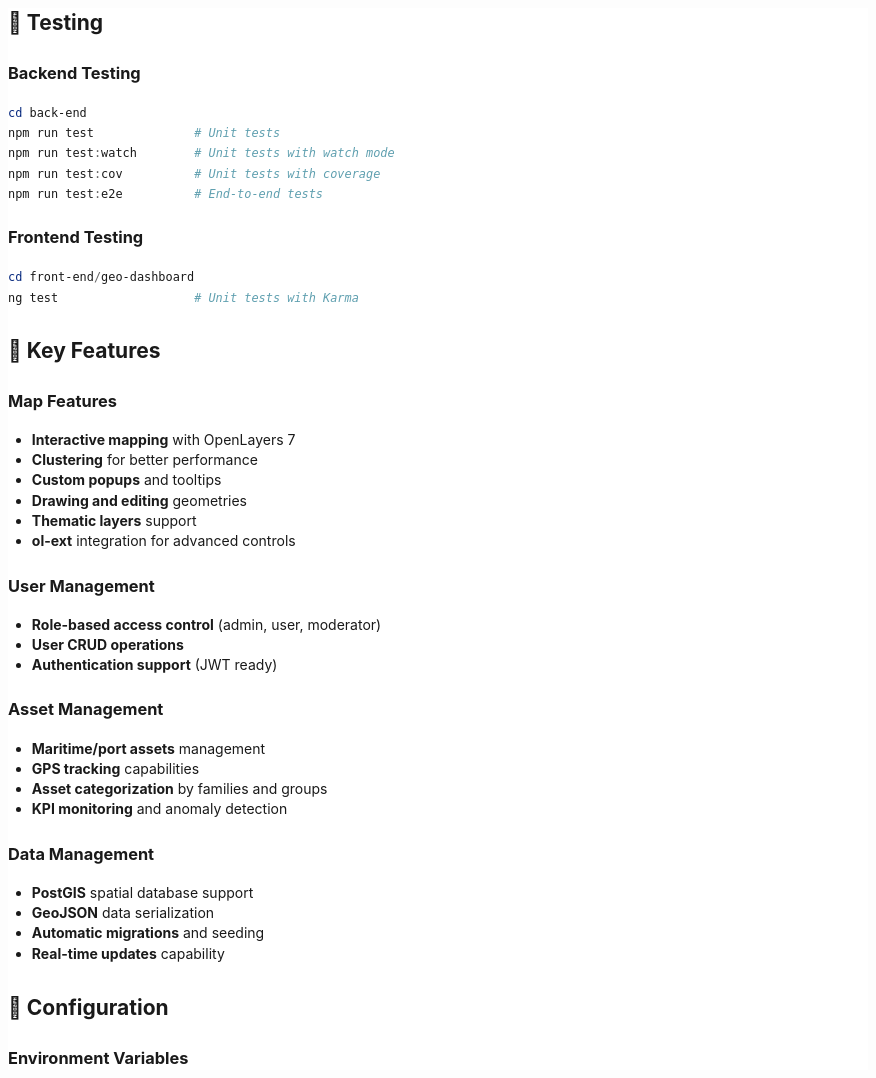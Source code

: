 ## 🧪 Testing

### Backend Testing

```powershell
cd back-end
npm run test              # Unit tests
npm run test:watch        # Unit tests with watch mode
npm run test:cov          # Unit tests with coverage
npm run test:e2e          # End-to-end tests
```

### Frontend Testing

```powershell
cd front-end/geo-dashboard
ng test                   # Unit tests with Karma
```

## 🌟 Key Features

### Map Features
- **Interactive mapping** with OpenLayers 7
- **Clustering** for better performance
- **Custom popups** and tooltips
- **Drawing and editing** geometries
- **Thematic layers** support
- **ol-ext** integration for advanced controls

### User Management
- **Role-based access control** (admin, user, moderator)
- **User CRUD operations**
- **Authentication support** (JWT ready)

### Asset Management
- **Maritime/port assets** management
- **GPS tracking** capabilities
- **Asset categorization** by families and groups
- **KPI monitoring** and anomaly detection

### Data Management
- **PostGIS** spatial database support
- **GeoJSON** data serialization
- **Automatic migrations** and seeding
- **Real-time updates** capability

## 🔧 Configuration

### Environment Variables
